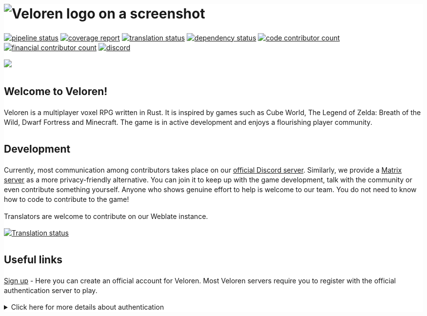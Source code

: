# ![Veloren logo on a screenshot](https://s3.eu-central-2.wasabisys.com/veloren-blog/cdn/247/veloren_old-gitlab-banner.webp)

[![pipeline status](https://gitlab.com/veloren/veloren/badges/master/pipeline.svg)](https://gitlab.com/veloren/veloren/-/pipelines)
[![coverage report](https://gitlab.com/veloren/veloren/badges/master/coverage.svg)](https://gitlab.com/veloren/veloren/-/graphs/master/charts)
[![translation status](https://translate.codeberg.org/widgets/veloren/-/svg-badge.svg)](https://translate.codeberg.org/engage/veloren/)
[![dependency status](https://deps.rs/repo/gitlab/veloren/veloren/status.svg)](https://deps.rs/repo/gitlab/veloren/veloren)
[![code contributor count](https://img.shields.io/gitlab/contributors/veloren%2Fveloren?label=code%20contributors)](https://gitlab.com/veloren/veloren/-/graphs/master)
[![financial contributor count](https://img.shields.io/opencollective/all/veloren?label=financial%20contributors)](https://opencollective.com/veloren)
[![discord](https://badgen.net/discord/members/veloren-community-449602562165833758?icon=discord&label=discord)](https://discord.gg/veloren-community-449602562165833758)

<a href="https://opencollective.com/veloren/donate?interval=month&amount=5" target="_blank">
  <img src="https://opencollective.com/veloren/contribute/button@2x.png?color=blue" width="29%" />
</a>

## Welcome to Veloren!

Veloren is a multiplayer voxel RPG written in Rust. It is inspired by games such as Cube World, The Legend of Zelda: Breath of the Wild, Dwarf Fortress and Minecraft. The game is in active development and enjoys a flourishing player community.

## Development

Currently, most communication among contributors takes place on our [official Discord server](https://discord.gg/veloren-community-449602562165833758). Similarly, we provide a [Matrix server](https://matrix.to/#/#veloren-space:fachschaften.org) as a more privacy-friendly alternative. You can join it to keep up with the game development, talk with the community or even contribute something yourself. Anyone who shows genuine effort to help is welcome to our team. You do not need to know how to code to contribute to the game!

Translators are welcome to contribute on our Weblate instance.

<a href="https://translate.codeberg.org/engage/veloren/">
<img src="https://translate.codeberg.org/widgets/veloren/-/open-graph.png" alt="Translation status" width="55%"/>
</a>

## Useful links

[Sign up](https://veloren.net/account/) - Here you can create an official account for Veloren.
Most Veloren servers require you to register with the official authentication server to play.

<details><summary>Click here for more details about authentication</summary></details>
